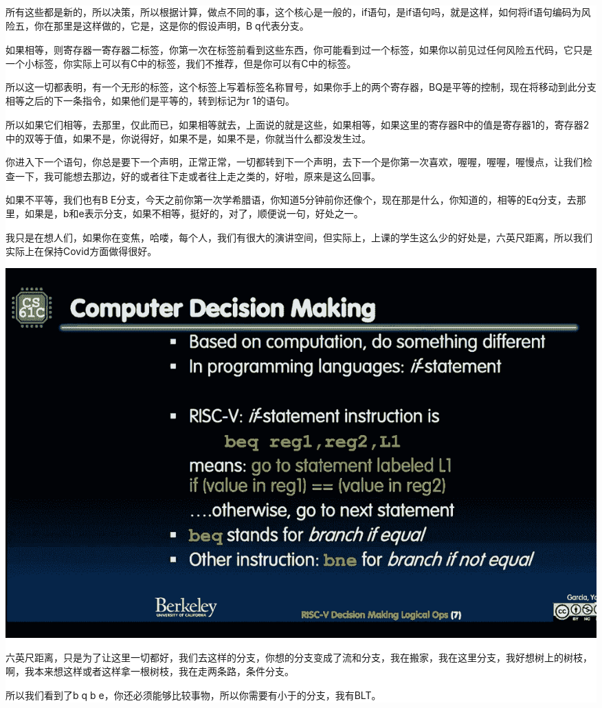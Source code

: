 所有这些都是新的，所以决策，所以根据计算，做点不同的事，这个核心是一般的，if语句，是if语句吗，就是这样，如何将if语句编码为风险五，你在那里是这样做的，它是，这是你的假设声明，B q代表分支。

如果相等，则寄存器一寄存器二标签，你第一次在标签前看到这些东西，你可能看到过一个标签，如果你以前见过任何风险五代码，它只是一个小标签，你实际上可以有C中的标签，我们不推荐，但是你可以有C中的标签。

所以这一切都表明，有一个无形的标签，这个标签上写着标签名称冒号，如果你手上的两个寄存器，BQ是平等的控制，现在将移动到此分支相等之后的下一条指令，如果他们是平等的，转到标记为r 1的语句。

所以如果它们相等，去那里，仅此而已，如果相等就去，上面说的就是这些，如果相等，如果这里的寄存器R中的值是寄存器1的，寄存器2中的双等于值，如果不是，你说得好，如果不是，如果不是，你就当什么都没发生过。

你进入下一个语句，你总是要下一个声明，正常正常，一切都转到下一个声明，去下一个是你第一次喜欢，喔喔，喔喔，喔慢点，让我们检查一下，我可能想去那边，好的或者往下走或者往上走之类的，好啦，原来是这么回事。

如果不平等，我们也有B E分支，今天之前你第一次学希腊语，你知道5分钟前你还像个，现在那是什么，你知道的，相等的Eq分支，去那里，如果是，b和e表示分支，如果不相等，挺好的，对了，顺便说一句，好处之一。

我只是在想人们，如果你在变焦，哈喽，每个人，我们有很大的演讲空间，但实际上，上课的学生这么少的好处是，六英尺距离，所以我们实际上在保持Covid方面做得很好。



![](img/5ad044ae1b4be1f8ef4ab13152829c1b_10.png)

六英尺距离，只是为了让这里一切都好，我们去这样的分支，你想的分支变成了流和分支，我在搬家，我在这里分支，我好想树上的树枝，啊，我本来想这样或者这样拿一根树枝，我在走两条路，条件分支。

所以我们看到了b q b e，你还必须能够比较事物，所以你需要有小于的分支，我有BLT。
